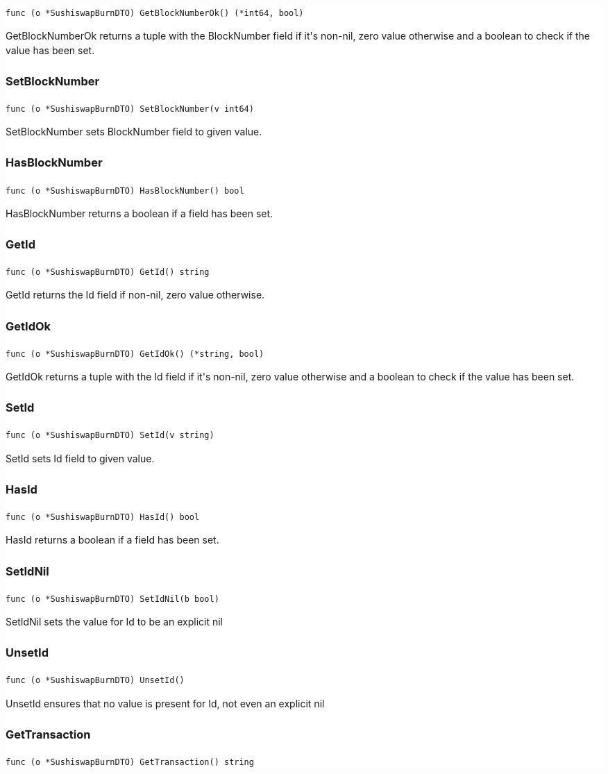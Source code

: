 `func (o *SushiswapBurnDTO) GetBlockNumberOk() (*int64, bool)`

GetBlockNumberOk returns a tuple with the BlockNumber field if it's non-nil, zero value otherwise
and a boolean to check if the value has been set.

### SetBlockNumber

`func (o *SushiswapBurnDTO) SetBlockNumber(v int64)`

SetBlockNumber sets BlockNumber field to given value.

### HasBlockNumber

`func (o *SushiswapBurnDTO) HasBlockNumber() bool`

HasBlockNumber returns a boolean if a field has been set.

### GetId

`func (o *SushiswapBurnDTO) GetId() string`

GetId returns the Id field if non-nil, zero value otherwise.

### GetIdOk

`func (o *SushiswapBurnDTO) GetIdOk() (*string, bool)`

GetIdOk returns a tuple with the Id field if it's non-nil, zero value otherwise
and a boolean to check if the value has been set.

### SetId

`func (o *SushiswapBurnDTO) SetId(v string)`

SetId sets Id field to given value.

### HasId

`func (o *SushiswapBurnDTO) HasId() bool`

HasId returns a boolean if a field has been set.

### SetIdNil

`func (o *SushiswapBurnDTO) SetIdNil(b bool)`

 SetIdNil sets the value for Id to be an explicit nil

### UnsetId
`func (o *SushiswapBurnDTO) UnsetId()`

UnsetId ensures that no value is present for Id, not even an explicit nil
### GetTransaction

`func (o *SushiswapBurnDTO) GetTransaction() string`
